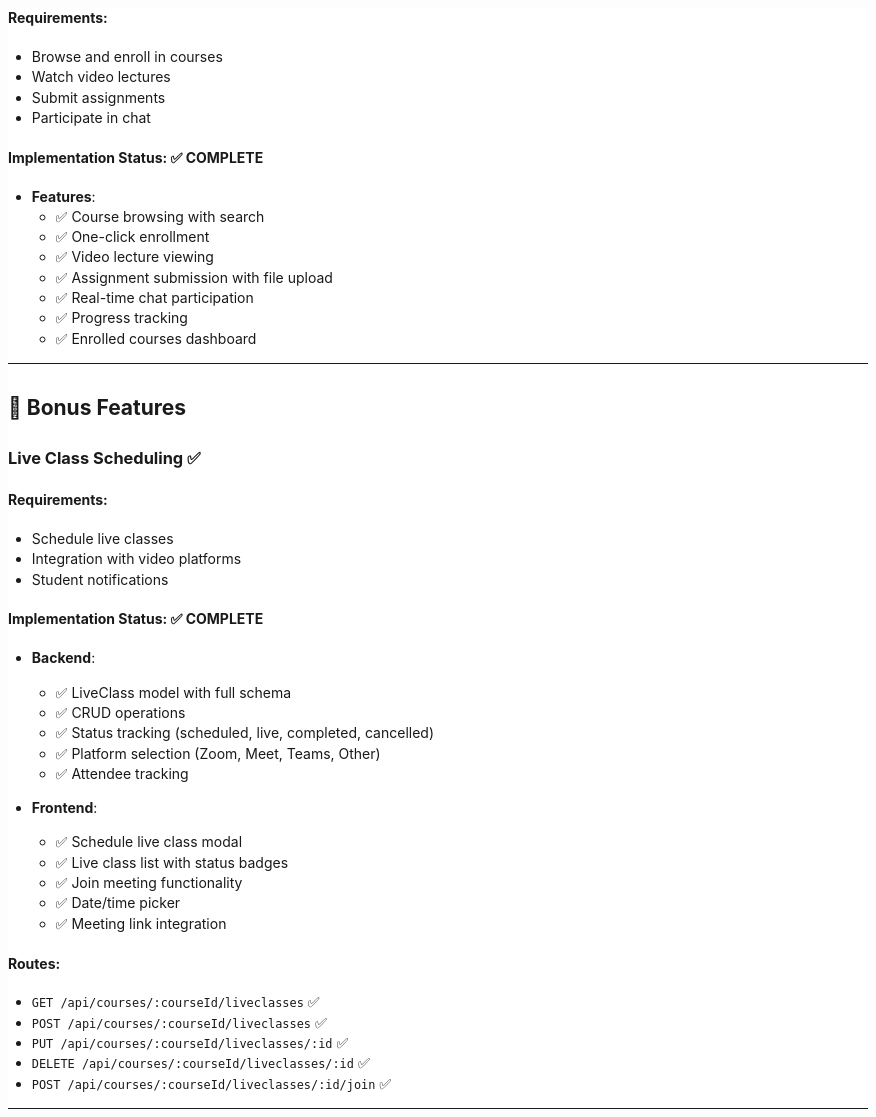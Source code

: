 #### Requirements:
- Browse and enroll in courses
- Watch video lectures
- Submit assignments
- Participate in chat

#### Implementation Status: ✅ COMPLETE
- **Features**:
  - ✅ Course browsing with search
  - ✅ One-click enrollment
  - ✅ Video lecture viewing
  - ✅ Assignment submission with file upload
  - ✅ Real-time chat participation
  - ✅ Progress tracking
  - ✅ Enrolled courses dashboard

---

## 🎁 Bonus Features

### Live Class Scheduling ✅

#### Requirements:
- Schedule live classes
- Integration with video platforms
- Student notifications

#### Implementation Status: ✅ COMPLETE
- **Backend**:
  - ✅ LiveClass model with full schema
  - ✅ CRUD operations
  - ✅ Status tracking (scheduled, live, completed, cancelled)
  - ✅ Platform selection (Zoom, Meet, Teams, Other)
  - ✅ Attendee tracking
  
- **Frontend**:
  - ✅ Schedule live class modal
  - ✅ Live class list with status badges
  - ✅ Join meeting functionality
  - ✅ Date/time picker
  - ✅ Meeting link integration

#### Routes:
- `GET /api/courses/:courseId/liveclasses` ✅
- `POST /api/courses/:courseId/liveclasses` ✅
- `PUT /api/courses/:courseId/liveclasses/:id` ✅
- `DELETE /api/courses/:courseId/liveclasses/:id` ✅
- `POST /api/courses/:courseId/liveclasses/:id/join` ✅

---
